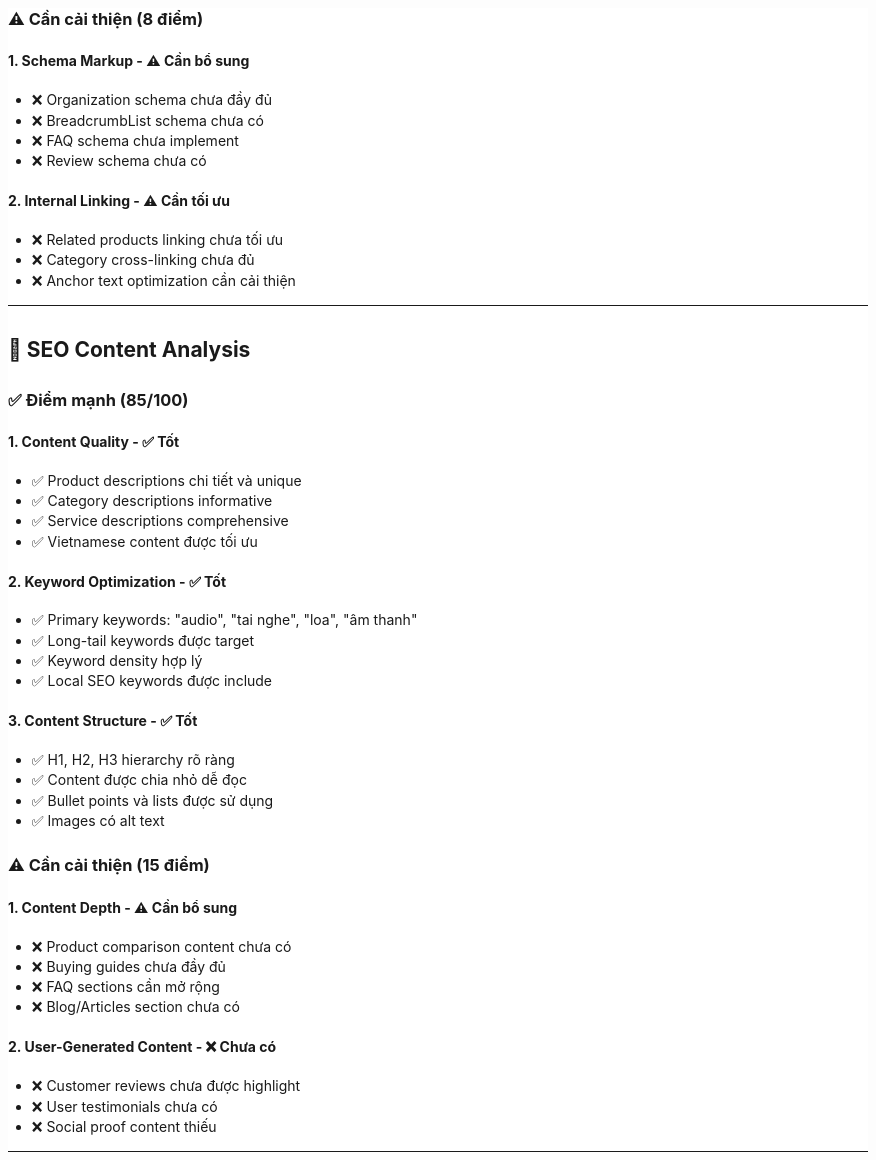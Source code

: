 ### ⚠️ **Cần cải thiện (8 điểm)**

#### 1. **Schema Markup** - ⚠️ Cần bổ sung
- ❌ Organization schema chưa đầy đủ
- ❌ BreadcrumbList schema chưa có
- ❌ FAQ schema chưa implement
- ❌ Review schema chưa có

#### 2. **Internal Linking** - ⚠️ Cần tối ưu
- ❌ Related products linking chưa tối ưu
- ❌ Category cross-linking chưa đủ
- ❌ Anchor text optimization cần cải thiện

---

## 📝 SEO Content Analysis

### ✅ **Điểm mạnh (85/100)**

#### 1. **Content Quality** - ✅ Tốt
- ✅ Product descriptions chi tiết và unique
- ✅ Category descriptions informative
- ✅ Service descriptions comprehensive
- ✅ Vietnamese content được tối ưu

#### 2. **Keyword Optimization** - ✅ Tốt
- ✅ Primary keywords: "audio", "tai nghe", "loa", "âm thanh"
- ✅ Long-tail keywords được target
- ✅ Keyword density hợp lý
- ✅ Local SEO keywords được include

#### 3. **Content Structure** - ✅ Tốt
- ✅ H1, H2, H3 hierarchy rõ ràng
- ✅ Content được chia nhỏ dễ đọc
- ✅ Bullet points và lists được sử dụng
- ✅ Images có alt text

### ⚠️ **Cần cải thiện (15 điểm)**

#### 1. **Content Depth** - ⚠️ Cần bổ sung
- ❌ Product comparison content chưa có
- ❌ Buying guides chưa đầy đủ
- ❌ FAQ sections cần mở rộng
- ❌ Blog/Articles section chưa có

#### 2. **User-Generated Content** - ❌ Chưa có
- ❌ Customer reviews chưa được highlight
- ❌ User testimonials chưa có
- ❌ Social proof content thiếu

---